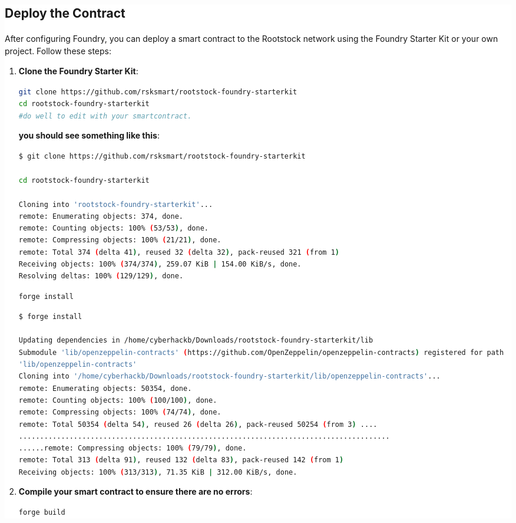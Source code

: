 ## Deploy the Contract

   After configuring Foundry, you can deploy a smart contract to the Rootstock network using the Foundry Starter Kit or your own project. Follow these steps:

1. **Clone the Foundry Starter Kit**:

   ```bash
   git clone https://github.com/rsksmart/rootstock-foundry-starterkit
   cd rootstock-foundry-starterkit
   #do well to edit with your smartcontract.
   ```
   **you should see something like this**:

   ```bash
   $ git clone https://github.com/rsksmart/rootstock-foundry-starterkit

   cd rootstock-foundry-starterkit

   Cloning into 'rootstock-foundry-starterkit'...
   remote: Enumerating objects: 374, done.
   remote: Counting objects: 100% (53/53), done.
   remote: Compressing objects: 100% (21/21), done.
   remote: Total 374 (delta 41), reused 32 (delta 32), pack-reused 321 (from 1)
   Receiving objects: 100% (374/374), 259.07 KiB | 154.00 KiB/s, done.
   Resolving deltas: 100% (129/129), done.
   ```

   ```bash
   forge install
   ```

   ```bash
   $ forge install

   Updating dependencies in /home/cyberhackb/Downloads/rootstock-foundry-starterkit/lib
   Submodule 'lib/openzeppelin-contracts' (https://github.com/OpenZeppelin/openzeppelin-contracts) registered for path 'lib/openzeppelin-contracts'
   Cloning into '/home/cyberhackb/Downloads/rootstock-foundry-starterkit/lib/openzeppelin-contracts'...
   remote: Enumerating objects: 50354, done.        
   remote: Counting objects: 100% (100/100), done.        
   remote: Compressing objects: 100% (74/74), done.        
   remote: Total 50354 (delta 54), reused 26 (delta 26), pack-reused 50254 (from 3) ....       
   ........................................................................................
   ......remote: Compressing objects: 100% (79/79), done.        
   remote: Total 313 (delta 91), reused 132 (delta 83), pack-reused 142 (from 1)        
   Receiving objects: 100% (313/313), 71.35 KiB | 312.00 KiB/s, done.
   ```

2. **Compile your smart contract to ensure there are no errors**:
   
   ```bash
   forge build

   ```
